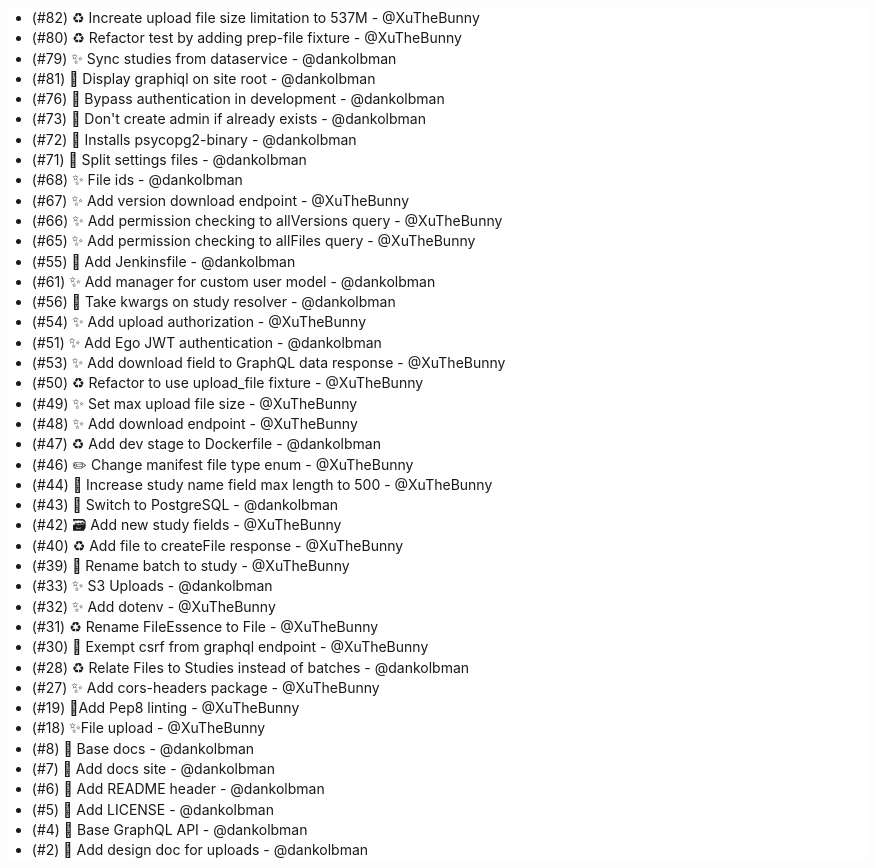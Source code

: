 - (#82) ♻️ Increate upload file size limitation to 537M - @XuTheBunny
- (#80) ♻️ Refactor test by adding prep-file fixture - @XuTheBunny
- (#79) ✨ Sync studies from dataservice - @dankolbman
- (#81) 🔧 Display graphiql on site root - @dankolbman
- (#76) 🔧 Bypass authentication in development - @dankolbman
- (#73) 🐛 Don't create admin if already exists - @dankolbman
- (#72) 🐛 Installs psycopg2-binary - @dankolbman
- (#71) 🔧 Split settings files - @dankolbman
- (#68) ✨ File ids - @dankolbman
- (#67) ✨ Add version download endpoint - @XuTheBunny
- (#66) ✨ Add permission checking to allVersions query - @XuTheBunny
- (#65) ✨ Add permission checking to allFiles query - @XuTheBunny
- (#55) 👷 Add Jenkinsfile - @dankolbman
- (#61) ✨ Add manager for custom user model - @dankolbman
- (#56) 🐛 Take kwargs on study resolver - @dankolbman
- (#54) ✨ Add upload authorization - @XuTheBunny
- (#51) ✨ Add Ego JWT authentication - @dankolbman
- (#53) ✨ Add download field to GraphQL data response - @XuTheBunny
- (#50) ♻️ Refactor to use upload_file fixture - @XuTheBunny
- (#49) ✨ Set max upload file size - @XuTheBunny
- (#48) ✨ Add download endpoint - @XuTheBunny
- (#47) ♻️ Add dev stage to Dockerfile - @dankolbman
- (#46) ✏️ Change manifest file type enum - @XuTheBunny
- (#44) 🐛 Increase study name field max length to 500 - @XuTheBunny
- (#43) 🐘 Switch to PostgreSQL - @dankolbman
- (#42) 🗃 Add new study fields - @XuTheBunny
- (#40) ♻️ Add file to createFile response - @XuTheBunny
- (#39) 🐛 Rename batch to study - @XuTheBunny
- (#33) ✨ S3 Uploads - @dankolbman
- (#32) ✨ Add dotenv - @XuTheBunny
- (#31) ♻️ Rename FileEssence to File - @XuTheBunny
- (#30) 🔧 Exempt csrf from graphql endpoint - @XuTheBunny
- (#28) ♻️ Relate Files to Studies instead of batches - @dankolbman
- (#27) ✨ Add cors-headers package - @XuTheBunny
- (#19) 🚨Add Pep8 linting - @XuTheBunny
- (#18) ✨File upload - @XuTheBunny
- (#8) 📝 Base docs - @dankolbman
- (#7) 📝 Add docs site - @dankolbman
- (#6) 📝 Add README header - @dankolbman
- (#5) 📄 Add LICENSE - @dankolbman
- (#4) 🎉 Base GraphQL API - @dankolbman
- (#2) 📝 Add design doc for uploads - @dankolbman